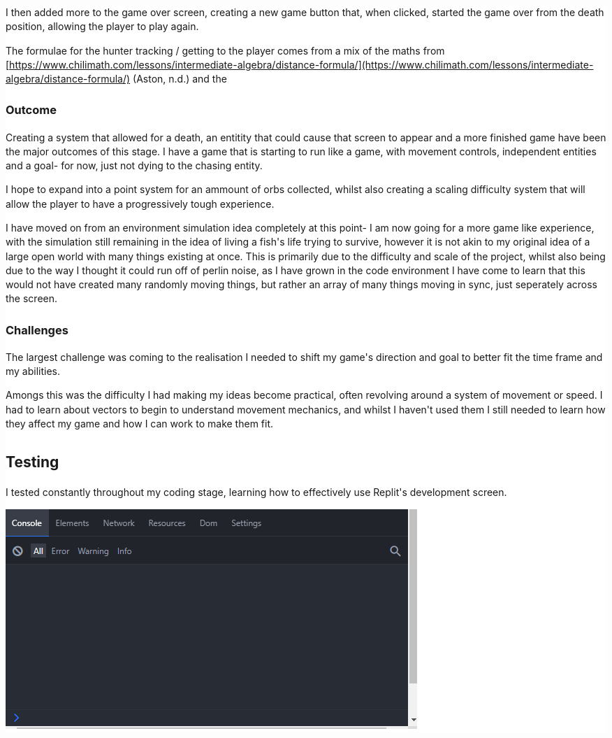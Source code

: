 I then added more to the game over screen, creating a new game button that, when clicked, started the game over from the death position, allowing the player to play again.&#x20;

The formulae for the hunter tracking / getting to the player comes from a mix of the maths from [https://www.chilimath.com/lessons/intermediate-algebra/distance-formula/](https://www.chilimath.com/lessons/intermediate-algebra/distance-formula/) (Aston, n.d.) and the&#x20;

### Outcome

Creating a system that allowed for a death, an entitity that could cause that screen to appear and a more finished game have been the major outcomes of this stage. I have a game that is starting to   run like a game, with movement controls, independent entities and a goal- for now, just not dying to the chasing entity.&#x20;

I hope to expand into a point system for an ammount of orbs collected, whilst also creating a scaling difficulty system that will allow the player to have a progressively tough experience.&#x20;

I have moved on from an environment simulation idea completely at this point- I am now going for a more game like experience, with the simulation still remaining in the idea of living a fish's life trying to survive, however it is not akin to my original idea of a large open world with many things existing at once. This is primarily due to the difficulty and scale of the project, whilst also being due to the way I thought it could run off of perlin noise, as I have grown in the code environment I have come to learn that this would not have created many randomly moving things, but rather an array of many things moving in sync, just seperately across the screen.&#x20;

### Challenges

The largest challenge was coming to the realisation I needed to shift my game's direction and goal to better fit the time frame and my abilities.&#x20;

Amongs this was the difficulty I had making my ideas become practical, often revolving around a system of movement or speed. I had to learn about vectors to begin to understand movement mechanics, and whilst I haven't used them I still needed to learn how they affect my game and how I can work to make them fit.&#x20;

## Testing

I tested constantly throughout my coding stage, learning how to effectively use Replit's development screen.&#x20;

![](<../.gitbook/assets/image (1) (1) (1) (1) (1) (1) (1) (1) (1) (1) (1) (1) (1).png>)
